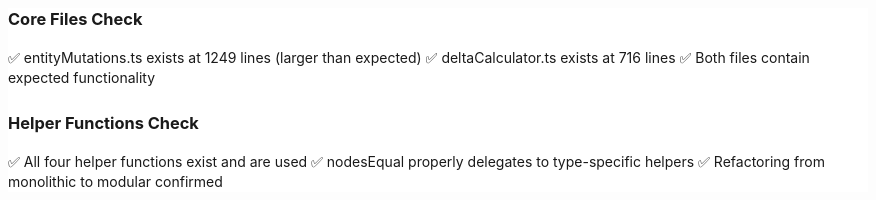 ### Core Files Check
✅ entityMutations.ts exists at 1249 lines (larger than expected)
✅ deltaCalculator.ts exists at 716 lines
✅ Both files contain expected functionality

### Helper Functions Check
✅ All four helper functions exist and are used
✅ nodesEqual properly delegates to type-specific helpers
✅ Refactoring from monolithic to modular confirmed